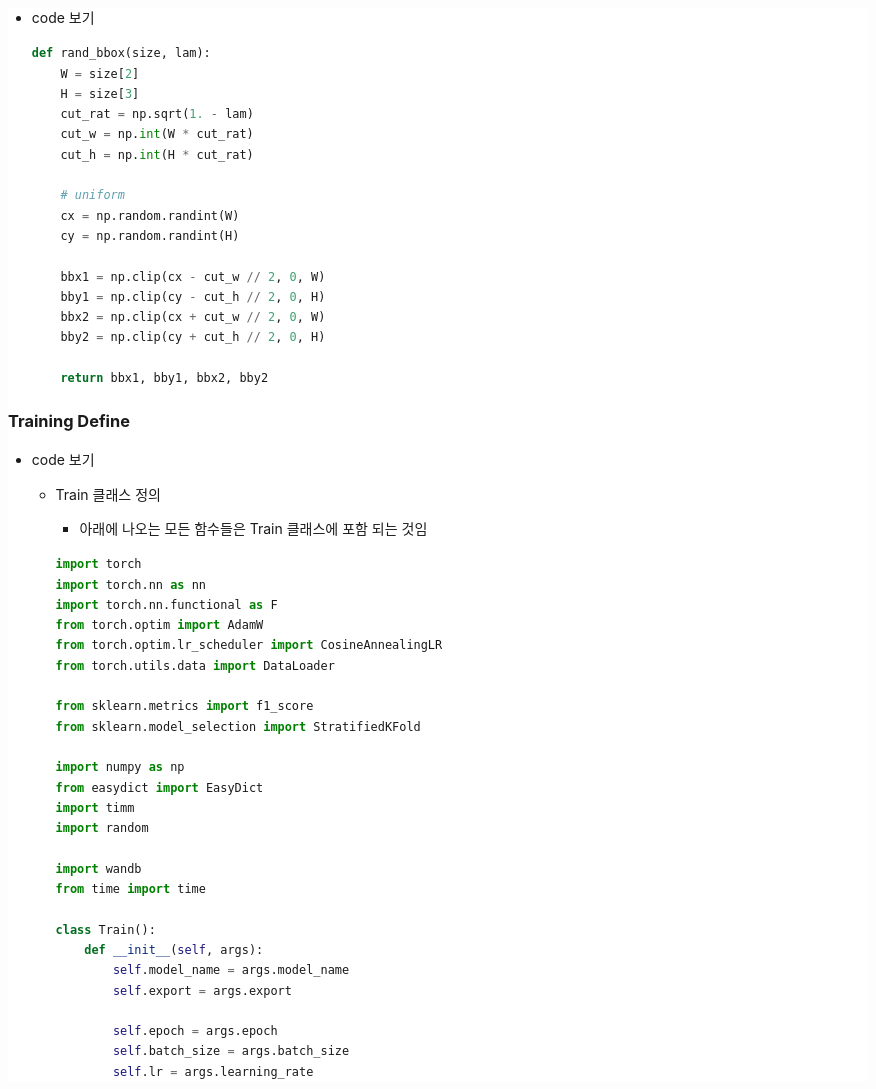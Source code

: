 - code 보기
    
    ```python
    def rand_bbox(size, lam):
        W = size[2]
        H = size[3]
        cut_rat = np.sqrt(1. - lam)
        cut_w = np.int(W * cut_rat)
        cut_h = np.int(H * cut_rat)
    
        # uniform
        cx = np.random.randint(W)
        cy = np.random.randint(H)
    
        bbx1 = np.clip(cx - cut_w // 2, 0, W)
        bby1 = np.clip(cy - cut_h // 2, 0, H)
        bbx2 = np.clip(cx + cut_w // 2, 0, W)
        bby2 = np.clip(cy + cut_h // 2, 0, H)
    
        return bbx1, bby1, bbx2, bby2
    ```
    

### Training Define

- code 보기
    - Train 클래스 정의
        - 아래에 나오는 모든 함수들은 Train 클래스에 포함 되는 것임
        
        ```python
        import torch
        import torch.nn as nn
        import torch.nn.functional as F
        from torch.optim import AdamW
        from torch.optim.lr_scheduler import CosineAnnealingLR
        from torch.utils.data import DataLoader
        
        from sklearn.metrics import f1_score
        from sklearn.model_selection import StratifiedKFold
        
        import numpy as np
        from easydict import EasyDict
        import timm
        import random
        
        import wandb
        from time import time
        
        class Train():
            def __init__(self, args):
                self.model_name = args.model_name
                self.export = args.export
        
                self.epoch = args.epoch
                self.batch_size = args.batch_size
                self.lr = args.learning_rate
        